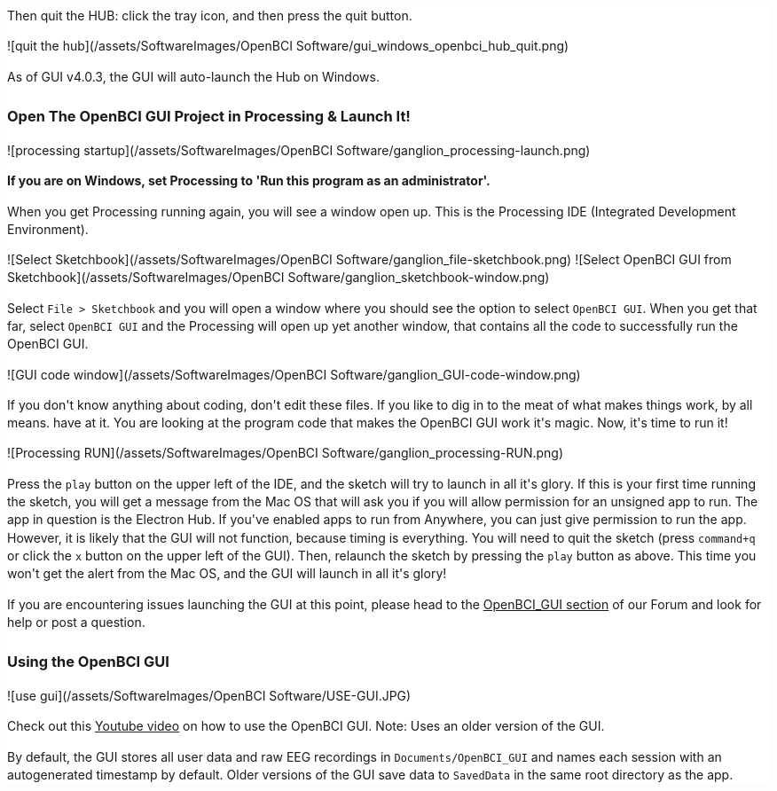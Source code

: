 Then quit the HUB: click the tray icon, and then press the quit button.

![quit the hub](/assets/SoftwareImages/OpenBCI Software/gui_windows_openbci_hub_quit.png)

As of GUI v4.0.3, the GUI will auto-launch the Hub on Windows.

### Open The OpenBCI GUI Project in Processing & Launch It!

![processing startup](/assets/SoftwareImages/OpenBCI Software/ganglion_processing-launch.png)

**If you are on Windows, set Processing to 'Run this program as an administrator'.**

When you get Processing running again, you will see a window open up. This is the Processing IDE (Integrated Development Environment).

![Select Sketchbook](/assets/SoftwareImages/OpenBCI Software/ganglion_file-sketchbook.png)
![Select OpenBCI GUI from Sketchbook](/assets/SoftwareImages/OpenBCI Software/ganglion_sketchbook-window.png)

Select `File > Sketchbook` and you will open a window where you should see the option to select `OpenBCI GUI`. When you get that far, select `OpenBCI GUI` and the Processing will open up yet another window, that contains all the code to successfully run the OpenBCI GUI.  

![GUI code window](/assets/SoftwareImages/OpenBCI Software/ganglion_GUI-code-window.png)

If you don't know anything about coding, don't edit these files. If you like to dig in to the meat of what makes things work, by all means. have at it. You are looking at the program code that makes the OpenBCI GUI work it's magic. Now, it's time to run it!

![Processing RUN](/assets/SoftwareImages/OpenBCI Software/ganglion_processing-RUN.png)

Press the `play` button on the upper left of the IDE, and the sketch will try to launch in all it's glory. If this is your first time running the sketch, you will get a message from the Mac OS that will ask you if you will allow permission for an unsigned app to run. The app in question is the Electron Hub. If you've enabled apps to run from Anywhere, you can just give permission to run the app. However, it is likely that the GUI will not function, because timing is everything. You will need to quit the sketch (press `command+q` or click the `x` button on the upper left of the GUI). Then, relaunch the sketch by pressing the `play` button as above. This time you won't get the alert from the Mac OS, and the GUI will launch in all it's glory!  

If you are encountering issues launching the GUI at this point, please head to the [OpenBCI_GUI section](http://openbci.com/index.php/forum/#/categories/openbci_gui) of our Forum and look for help or post a question.

### Using the OpenBCI GUI

![use gui](/assets/SoftwareImages/OpenBCI Software/USE-GUI.JPG)

Check out this [Youtube video](https://www.youtube.com/watch?v=agV1B2l-QLw) on how to use the OpenBCI GUI. Note: Uses an older version of the GUI.

By default, the GUI stores all user data and raw EEG recordings in `Documents/OpenBCI_GUI` and names each session with an autogenerated timestamp by default. Older versions of the GUI save data to `SavedData` in the same root directory as the app.
